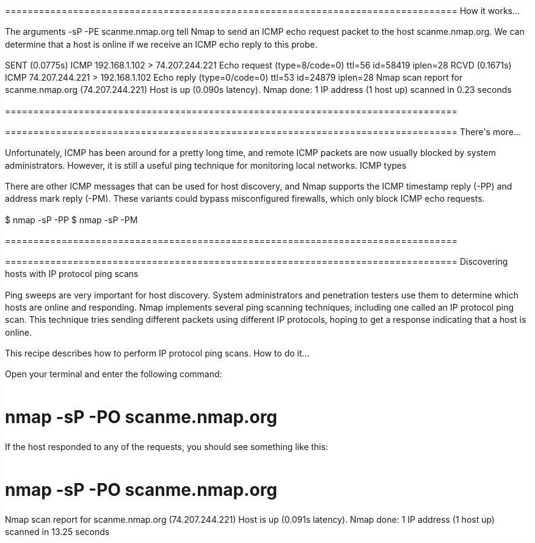 ================================================================================
How it works...

The arguments -sP -PE scanme.nmap.org tell Nmap to send an ICMP echo request packet to the host scanme.nmap.org. We can determine that a host is online if we receive an ICMP echo reply to this probe.

SENT (0.0775s) ICMP 192.168.1.102 > 74.207.244.221 Echo request (type=8/code=0) ttl=56 id=58419 iplen=28 
RCVD (0.1671s) ICMP 74.207.244.221 > 192.168.1.102 Echo reply (type=0/code=0) ttl=53 id=24879 iplen=28 
Nmap scan report for scanme.nmap.org (74.207.244.221) 
Host is up (0.090s latency). 
Nmap done: 1 IP address (1 host up) scanned in 0.23 seconds 

================================================================================

================================================================================
There's more...

Unfortunately, ICMP has been around for a pretty long time, and remote ICMP packets are now usually blocked by system administrators. However, it is still a useful ping technique for monitoring local networks.
ICMP types

There are other ICMP messages that can be used for host discovery, and Nmap supports the ICMP timestamp reply (-PP) and address mark reply (-PM). These variants could bypass misconfigured firewalls, which only block ICMP echo requests.

$ nmap -sP -PP <target>
$ nmap -sP -PM <target>

================================================================================

================================================================================
Discovering hosts with IP protocol ping scans

Ping sweeps are very important for host discovery. System administrators and penetration testers use them to determine which hosts are online and responding. Nmap implements several ping scanning techniques, including one called an IP protocol ping scan. This technique tries sending different packets using different IP protocols, hoping to get a response indicating that a host is online.

This recipe describes how to perform IP protocol ping scans.
How to do it...

Open your terminal and enter the following command:

# nmap -sP -PO scanme.nmap.org

If the host responded to any of the requests, you should see something like this:

# nmap -sP -PO scanme.nmap.org  
Nmap scan report for scanme.nmap.org (74.207.244.221) 
Host is up (0.091s latency). 
Nmap done: 1 IP address (1 host up) scanned in 13.25 seconds 
